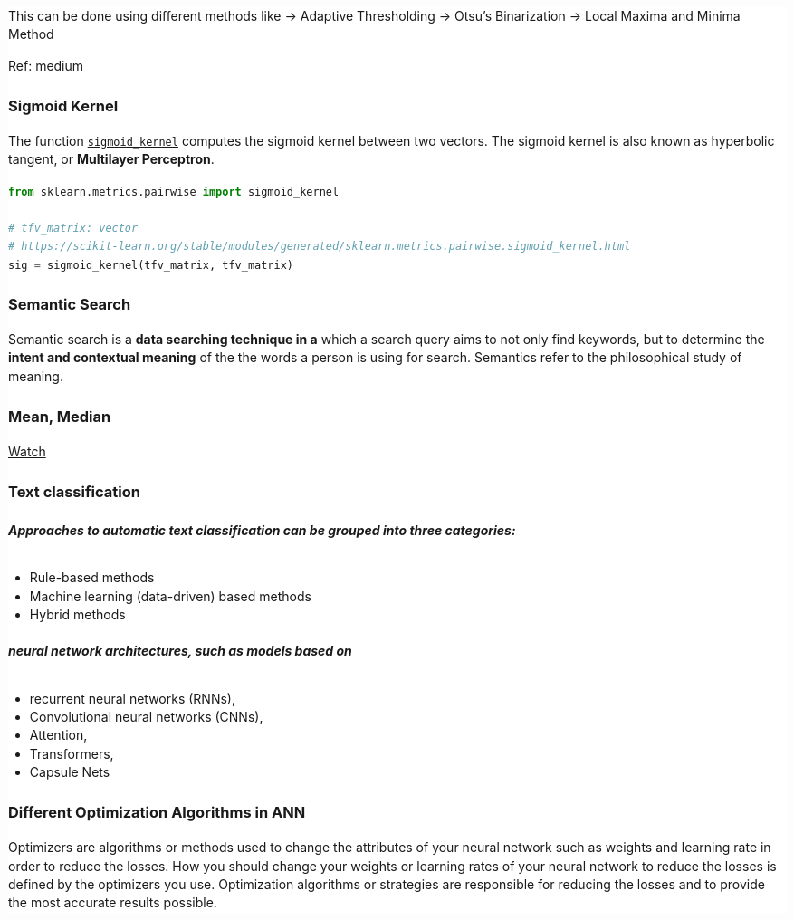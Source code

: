 This can be done using different methods like
→ Adaptive Thresholding
→ Otsu’s Binarization
→ Local Maxima and Minima Method

Ref: [medium](https://towardsdatascience.com/what-is-ocr-7d46dc419eb9)

### Sigmoid Kernel

The function [`sigmoid_kernel`](https://newbedev.com/scikit_learn/modules/generated/sklearn.metrics.pairwise.sigmoid_kernel#sklearn.metrics.pairwise.sigmoid_kernel) computes the sigmoid kernel between two vectors. The sigmoid kernel is also known as hyperbolic tangent, or **Multilayer Perceptron**.

```python
from sklearn.metrics.pairwise import sigmoid_kernel

# tfv_matrix: vector
# https://scikit-learn.org/stable/modules/generated/sklearn.metrics.pairwise.sigmoid_kernel.html
sig = sigmoid_kernel(tfv_matrix, tfv_matrix)
```

### Semantic Search

Semantic search is a **data searching technique in a** which a search query aims to not only find keywords, but to determine the **intent and contextual meaning** of the the words a person is using for search. Semantics refer to the philosophical study of meaning.

### Mean, Median

[Watch](https://youtu.be/0ifDuw-Qgvo)

### Text classification

###### **Approaches to automatic text classification can be grouped into three categories:**

- Rule-based methods
- Machine learning (data-driven) based methods
- Hybrid methods

###### **neural network architectures, such as models based on**

- recurrent neural networks (RNNs),
- Convolutional neural networks (CNNs),
- Attention,
- Transformers,
- Capsule Nets

### Different Optimization Algorithms in ANN

Optimizers are algorithms or methods used to change the attributes of your neural network such as weights and learning rate in order to reduce the losses. How you should change your weights or learning rates of your neural network to reduce the losses is defined by the optimizers you use. Optimization algorithms or strategies are responsible for reducing the losses and to provide the most accurate results possible.

